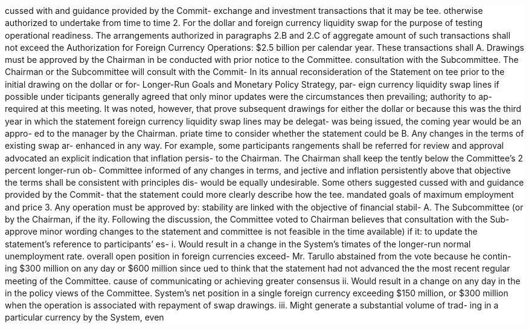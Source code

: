 cussed with and guidance provided by the Commit- exchange and investment transactions that it may be
tee. otherwise authorized to undertake from time to time
2. For the dollar and foreign currency liquidity swap for the purpose of testing operational readiness. The
arrangements authorized in paragraphs 2.B and 2.C of aggregate amount of such transactions shall not exceed
the Authorization for Foreign Currency Operations: $2.5 billion per calendar year. These transactions shall
A. Drawings must be approved by the Chairman in be conducted with prior notice to the Committee.
consultation with the Subcommittee. The Chairman
or the Subcommittee will consult with the Commit- In its annual reconsideration of the Statement on
tee prior to the initial drawing on the dollar or for- Longer-Run Goals and Monetary Policy Strategy, par-
eign currency liquidity swap lines if possible under ticipants generally agreed that only minor updates were
the circumstances then prevailing; authority to ap- required at this meeting. It was noted, however, that
prove subsequent drawings for either the dollar or because this was the third year in which the statement
foreign currency liquidity swap lines may be delegat- was being issued, the coming year would be an appro-
ed to the manager by the Chairman. priate time to consider whether the statement could be
B. Any changes in the terms of existing swap ar- enhanced in any way. For example, some participants
rangements shall be referred for review and approval advocated an explicit indication that inflation persis-
to the Chairman. The Chairman shall keep the tently below the Committee’s 2 percent longer-run ob-
Committee informed of any changes in terms, and jective and inflation persistently above that objective
the terms shall be consistent with principles dis- would be equally undesirable. Some others suggested
cussed with and guidance provided by the Commit- that the statement could more clearly describe how the
tee. mandated goals of maximum employment and price
3. Any operation must be approved by: stability are linked with the objective of financial stabil-
A. The Subcommittee (or by the Chairman, if the ity. Following the discussion, the Committee voted to
Chairman believes that consultation with the Sub- approve minor wording changes to the statement and
committee is not feasible in the time available) if it: to update the statement’s reference to participants’ es-
i. Would result in a change in the System’s timates of the longer-run normal unemployment rate.
overall open position in foreign currencies exceed- Mr. Tarullo abstained from the vote because he contin-
ing $300 million on any day or $600 million since ued to think that the statement had not advanced the
the most recent regular meeting of the Committee. cause of communicating or achieving greater consensus
ii. Would result in a change on any day in the in the policy views of the Committee.
System’s net position in a single foreign currency
exceeding $150 million, or $300 million when the
operation is associated with repayment of swap
drawings.
iii. Might generate a substantial volume of trad-
ing in a particular currency by the System, even
